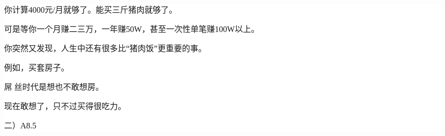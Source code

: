 <p style="line-height:150%;">
<span style="font-size:16px;line-height:150%;font-family:楷体_GB2312;">
          你计算4000元/月就够了。能买三斤猪肉就够了。
         </span>
</p>
<p style="line-height:150%;">
<span style="font-size:16px;line-height:150%;font-family:楷体_GB2312;">
</span>
</p>
<p style="line-height:150%;">
<span style="font-size:16px;line-height:150%;font-family:楷体_GB2312;">
          可是等你一个月赚二三万，一年赚50W，甚至一次性单笔赚100W以上。
         </span>
</p>
<p style="line-height:150%;">
<span style="font-size:16px;line-height:150%;font-family:楷体_GB2312;">
          你突然又发现，人生中还有很多比“猪肉饭”更重要的事。
         </span>
</p>
<p style="line-height:150%;">
<span style="font-size:16px;line-height:150%;font-family:楷体_GB2312;">
          例如，买套房子。
         </span>
</p>
<p style="line-height:150%;">
<span style="font-size:16px;line-height:150%;font-family:楷体_GB2312;">
</span>
</p>
<p style="line-height:150%;">
<span style="font-size:16px;line-height:150%;font-family:宋体;">
          屌
         </span>
<span style="font-size:16px;line-height:150%;font-family:楷体_GB2312;">
          丝时代是想也不敢想房。
         </span>
</p>
<p style="line-height:150%;">
<span style="font-size:16px;line-height:150%;font-family:楷体_GB2312;">
          现在敢想了，只不过买得很吃力。
         </span>
</p>
<p style="line-height:150%;">
<span style="font-size:16px;line-height:150%;font-family:楷体_GB2312;">
</span>
</p>
<p style="line-height:150%;">
<span style="font-size:16px;line-height:150%;font-family:楷体_GB2312;">
</span>
</p>
<p style="line-height:150%;">
<span style="font-size:16px;line-height:150%;font-family:楷体_GB2312;">
</span>
</p>
<p style="line-height:150%;">
<span style="font-size:16px;line-height:150%;font-family:楷体_GB2312;">
          二）A8.5
         </span>
</p>
<p style="line-height:150%;">
<span style="font-size:16px;line-height:150%;font-family:楷体_GB2312;">
</span>
</p>
<p style="line-height:150%;">
<span style="font-size:16px;line-height:150%;font-family:楷体_GB2312;">